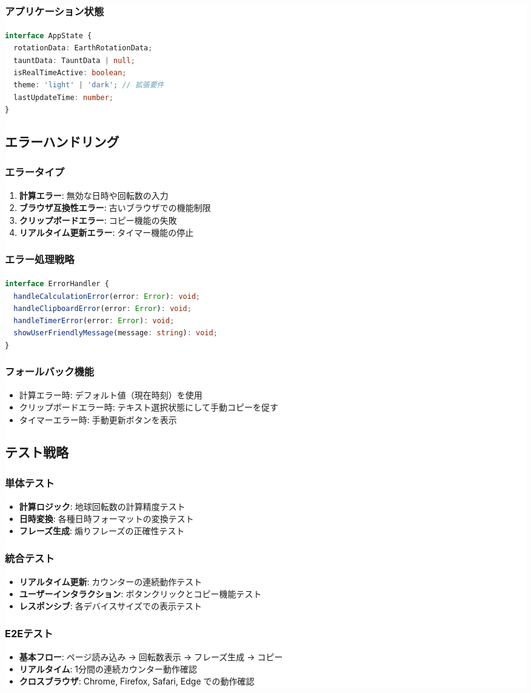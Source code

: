 ### アプリケーション状態
```typescript
interface AppState {
  rotationData: EarthRotationData;
  tauntData: TauntData | null;
  isRealTimeActive: boolean;
  theme: 'light' | 'dark'; // 拡張要件
  lastUpdateTime: number;
}
```

## エラーハンドリング

### エラータイプ
1. **計算エラー**: 無効な日時や回転数の入力
2. **ブラウザ互換性エラー**: 古いブラウザでの機能制限
3. **クリップボードエラー**: コピー機能の失敗
4. **リアルタイム更新エラー**: タイマー機能の停止

### エラー処理戦略
```typescript
interface ErrorHandler {
  handleCalculationError(error: Error): void;
  handleClipboardError(error: Error): void;
  handleTimerError(error: Error): void;
  showUserFriendlyMessage(message: string): void;
}
```

### フォールバック機能
- 計算エラー時: デフォルト値（現在時刻）を使用
- クリップボードエラー時: テキスト選択状態にして手動コピーを促す
- タイマーエラー時: 手動更新ボタンを表示

## テスト戦略

### 単体テスト
- **計算ロジック**: 地球回転数の計算精度テスト
- **日時変換**: 各種日時フォーマットの変換テスト
- **フレーズ生成**: 煽りフレーズの正確性テスト

### 統合テスト
- **リアルタイム更新**: カウンターの連続動作テスト
- **ユーザーインタラクション**: ボタンクリックとコピー機能テスト
- **レスポンシブ**: 各デバイスサイズでの表示テスト

### E2Eテスト
- **基本フロー**: ページ読み込み → 回転数表示 → フレーズ生成 → コピー
- **リアルタイム**: 1分間の連続カウンター動作確認
- **クロスブラウザ**: Chrome, Firefox, Safari, Edge での動作確認
